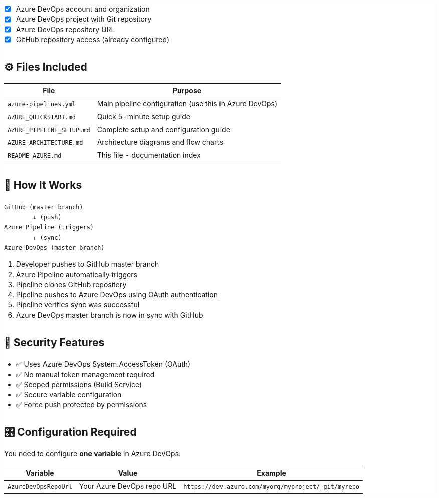 - [x] Azure DevOps account and organization
- [x] Azure DevOps project with Git repository
- [x] Azure DevOps repository URL
- [x] GitHub repository access (already configured)

## ⚙️ Files Included

| File | Purpose |
|------|---------|
| `azure-pipelines.yml` | Main pipeline configuration (use this in Azure DevOps) |
| `AZURE_QUICKSTART.md` | Quick 5-minute setup guide |
| `AZURE_PIPELINE_SETUP.md` | Complete setup and configuration guide |
| `AZURE_ARCHITECTURE.md` | Architecture diagrams and flow charts |
| `README_AZURE.md` | This file - documentation index |

## 🔄 How It Works

```
GitHub (master branch)
        ↓ (push)
Azure Pipeline (triggers)
        ↓ (sync)
Azure DevOps (master branch)
```

1. Developer pushes to GitHub master branch
2. Azure Pipeline automatically triggers
3. Pipeline clones GitHub repository
4. Pipeline pushes to Azure DevOps using OAuth authentication
5. Pipeline verifies sync was successful
6. Azure DevOps master branch is now in sync with GitHub

## 🔐 Security Features

- ✅ Uses Azure DevOps System.AccessToken (OAuth)
- ✅ No manual token management required
- ✅ Scoped permissions (Build Service)
- ✅ Secure variable configuration
- ✅ Force push protected by permissions

## 🎛️ Configuration Required

You need to configure **one variable** in Azure DevOps:

| Variable | Value | Example |
|----------|-------|---------|
| `AzureDevOpsRepoUrl` | Your Azure DevOps repo URL | `https://dev.azure.com/myorg/myproject/_git/myrepo` |
